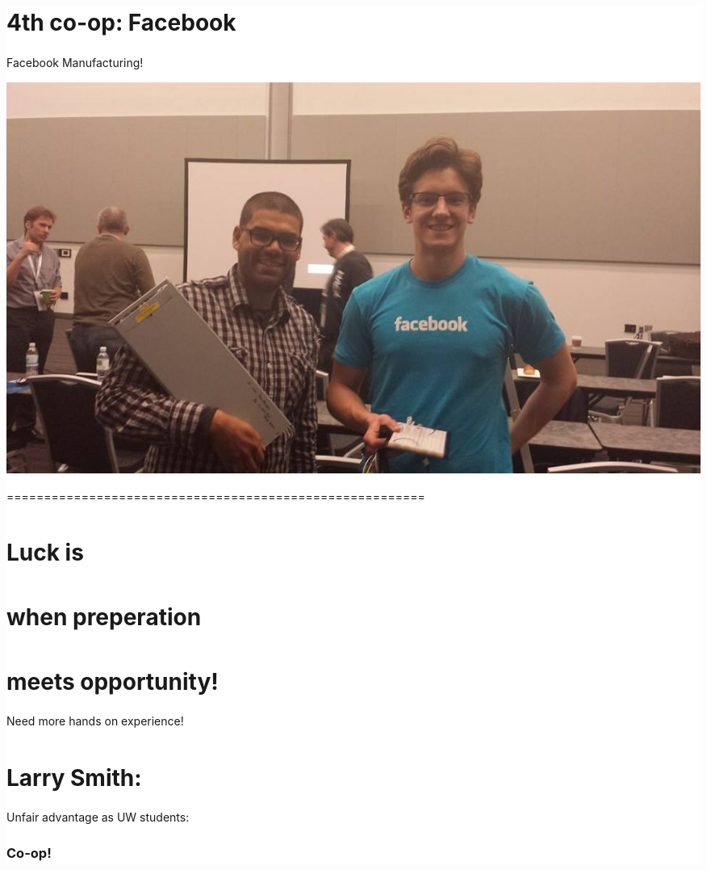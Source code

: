 
4th co-op: Facebook
========================================================

Facebook Manufacturing!

![](images/facebook.jpg)



========================================================

# Luck is 


# when preperation  

# meets opportunity!

Need more hands on experience!


Larry Smith:   
========================================================
Unfair advantage as UW students:  
### Co-op!
